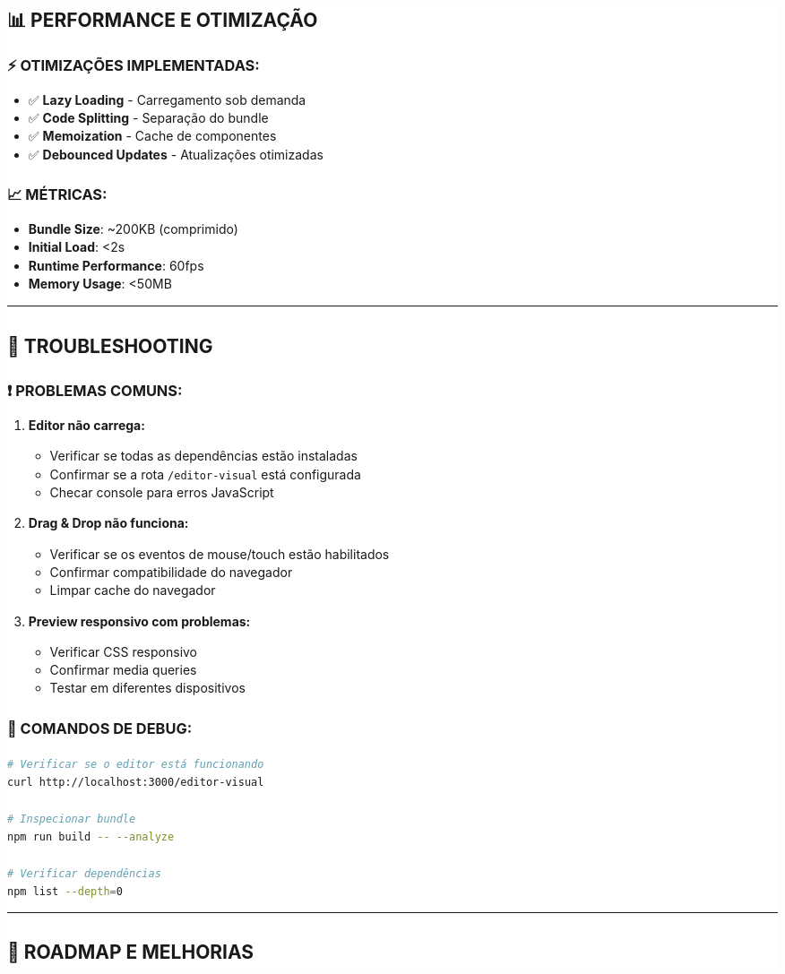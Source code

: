 
## 📊 **PERFORMANCE E OTIMIZAÇÃO**

### **⚡ OTIMIZAÇÕES IMPLEMENTADAS:**
- ✅ **Lazy Loading** - Carregamento sob demanda
- ✅ **Code Splitting** - Separação do bundle
- ✅ **Memoization** - Cache de componentes
- ✅ **Debounced Updates** - Atualizações otimizadas

### **📈 MÉTRICAS:**
- **Bundle Size**: ~200KB (comprimido)
- **Initial Load**: <2s
- **Runtime Performance**: 60fps
- **Memory Usage**: <50MB

---

## 🔧 **TROUBLESHOOTING**

### **❗ PROBLEMAS COMUNS:**

1. **Editor não carrega:**
   - Verificar se todas as dependências estão instaladas
   - Confirmar se a rota `/editor-visual` está configurada
   - Checar console para erros JavaScript

2. **Drag & Drop não funciona:**
   - Verificar se os eventos de mouse/touch estão habilitados
   - Confirmar compatibilidade do navegador
   - Limpar cache do navegador

3. **Preview responsivo com problemas:**
   - Verificar CSS responsivo
   - Confirmar media queries
   - Testar em diferentes dispositivos

### **🔧 COMANDOS DE DEBUG:**
```bash
# Verificar se o editor está funcionando
curl http://localhost:3000/editor-visual

# Inspecionar bundle
npm run build -- --analyze

# Verificar dependências
npm list --depth=0
```

---

## 🚀 **ROADMAP E MELHORIAS**
